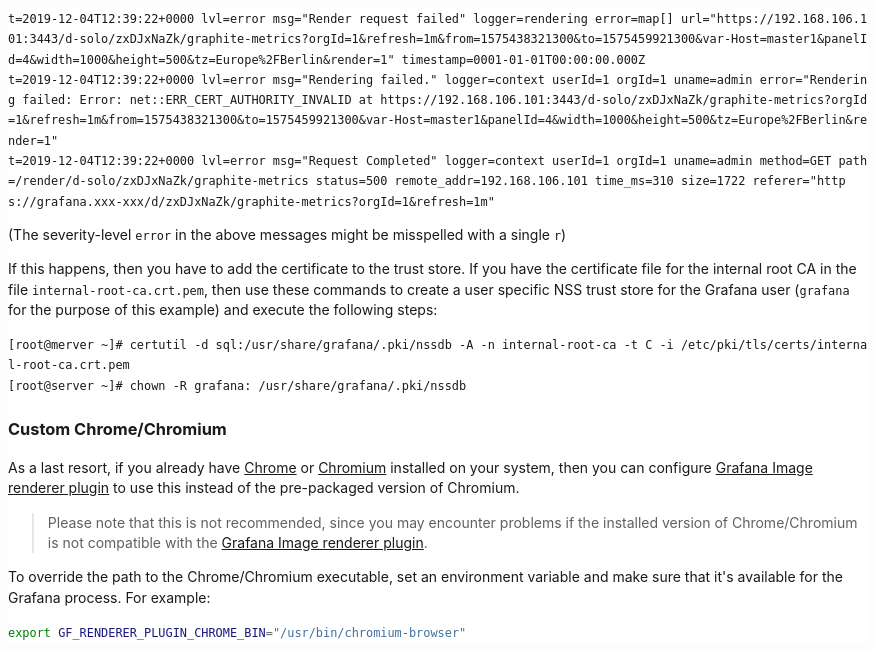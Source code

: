 ```
t=2019-12-04T12:39:22+0000 lvl=error msg="Render request failed" logger=rendering error=map[] url="https://192.168.106.101:3443/d-solo/zxDJxNaZk/graphite-metrics?orgId=1&refresh=1m&from=1575438321300&to=1575459921300&var-Host=master1&panelId=4&width=1000&height=500&tz=Europe%2FBerlin&render=1" timestamp=0001-01-01T00:00:00.000Z
t=2019-12-04T12:39:22+0000 lvl=error msg="Rendering failed." logger=context userId=1 orgId=1 uname=admin error="Rendering failed: Error: net::ERR_CERT_AUTHORITY_INVALID at https://192.168.106.101:3443/d-solo/zxDJxNaZk/graphite-metrics?orgId=1&refresh=1m&from=1575438321300&to=1575459921300&var-Host=master1&panelId=4&width=1000&height=500&tz=Europe%2FBerlin&render=1"
t=2019-12-04T12:39:22+0000 lvl=error msg="Request Completed" logger=context userId=1 orgId=1 uname=admin method=GET path=/render/d-solo/zxDJxNaZk/graphite-metrics status=500 remote_addr=192.168.106.101 time_ms=310 size=1722 referer="https://grafana.xxx-xxx/d/zxDJxNaZk/graphite-metrics?orgId=1&refresh=1m"
```

(The severity-level `error` in the above messages might be misspelled with a single `r`)

If this happens, then you have to add the certificate to the trust store. If you have the certificate file for the internal root CA in the file `internal-root-ca.crt.pem`, then use these commands to create a user specific NSS trust store for the Grafana user (`grafana` for the purpose of this example) and execute the following steps:

```[root@server ~]# [ -d /usr/share/grafana/.pki/nssdb ] || mkdir -p /usr/share/grafana/.pki/nssdb
[root@merver ~]# certutil -d sql:/usr/share/grafana/.pki/nssdb -A -n internal-root-ca -t C -i /etc/pki/tls/certs/internal-root-ca.crt.pem
[root@server ~]# chown -R grafana: /usr/share/grafana/.pki/nssdb
```

### Custom Chrome/Chromium

As a last resort, if you already have [Chrome](https://www.google.com/chrome/) or [Chromium](https://www.chromium.org/)
installed on your system, then you can configure [Grafana Image renderer plugin](#grafana-image-renderer-plugin) to use this
instead of the pre-packaged version of Chromium.

> Please note that this is not recommended, since you may encounter problems if the installed version of Chrome/Chromium is not
> compatible with the [Grafana Image renderer plugin](#grafana-image-renderer-plugin).

To override the path to the Chrome/Chromium executable, set an environment variable and make sure that it's available for the Grafana process. For example:

```bash
export GF_RENDERER_PLUGIN_CHROME_BIN="/usr/bin/chromium-browser"
```
